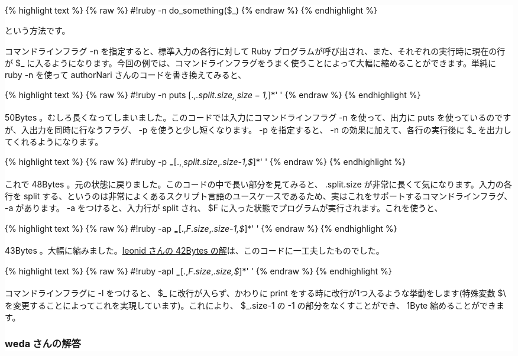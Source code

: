 {% highlight text %}
{% raw %}
#!ruby -n
do_something($_)
{% endraw %}
{% endhighlight %}


という方法です。

コマンドラインフラグ -n を指定すると、標準入力の各行に対して Ruby プログラムが呼び出され、また、それぞれの実行時に現在の行が $_ に入るようになります。今回の例では、コマンドラインフラグをうまく使うことによって大幅に縮めることができます。単純に ruby -n を使って authorNari さんのコードを書き換えてみると、

{% highlight text %}
{% raw %}
#!ruby -n
puts [$.,$_.split.size,$_.size-1,$_]*' '
{% endraw %}
{% endhighlight %}


50Bytes 。むしろ長くなってしまいました。このコードでは入力にコマンドラインフラグ -n を使って、出力に puts を使っているのですが、入出力を同時に行なうフラグ、 -p を使うと少し短くなります。 -p を指定すると、 -n の効果に加えて、各行の実行後に $_ を出力してくれるようになります。

{% highlight text %}
{% raw %}
#!ruby -p
$_=[$.,$_.split.size,$_.size-1,$_]*' '
{% endraw %}
{% endhighlight %}


これで 48Bytes 。元の状態に戻りました。このコードの中で長い部分を見てみると、 .split.size が非常に長くて気になります。入力の各行を split する、というのは非常によくあるスクリプト言語のユースケースであるため、実はこれをサポートするコマンドラインフラグ、 -a があります。 -a をつけると、入力行が split され、 $F に入った状態でプログラムが実行されます。これを使うと、

{% highlight text %}
{% raw %}
#!ruby -ap
$_=[$.,$F.size,$_.size-1,$_]*' '
{% endraw %}
{% endhighlight %}


43Bytes 。大幅に縮みました。[leonid さんの 42Bytes の解](http://leonidblog.tistory.com/69)は、このコードに一工夫したものでした。

{% highlight text %}
{% raw %}
#!ruby -apl
$_=[$.,$F.size,$_.size,$_]*' '
{% endraw %}
{% endhighlight %}


コマンドラインフラグに -l をつけると、 $_ に改行が入らず、かわりに print をする時に改行が1つ入るような挙動をします(特殊変数 $\ を変更することによってこれを実現しています)。これにより、 $_.size-1 の -1 の部分をなくすことができ、 1Byte 縮めることができます。

### weda さんの解答
